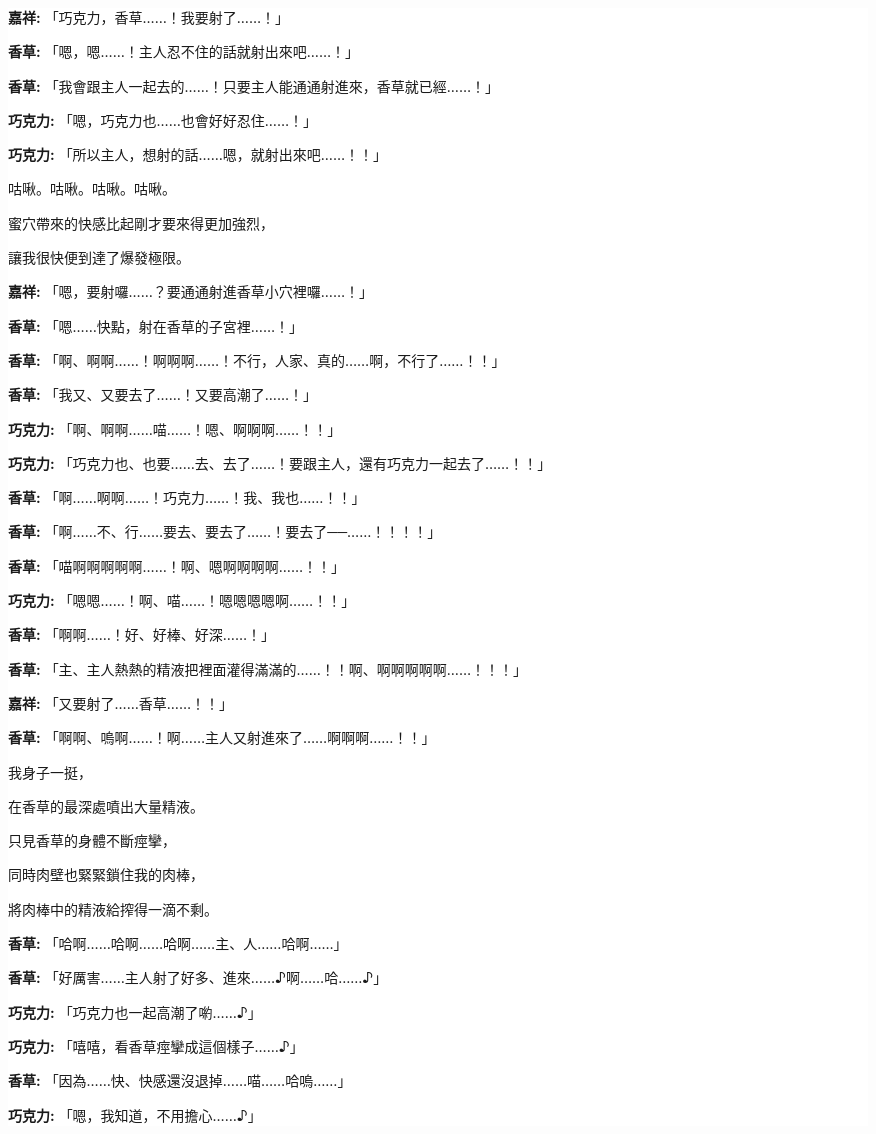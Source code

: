 **嘉祥:** 「巧克力，香草……！我要射了……！」

**香草:** 「嗯，嗯……！主人忍不住的話就射出來吧……！」

**香草:** 「我會跟主人一起去的……！只要主人能通通射進來，香草就已經……！」

**巧克力:** 「嗯，巧克力也……也會好好忍住……！」

**巧克力:** 「所以主人，想射的話……嗯，就射出來吧……！！」

咕啾。咕啾。咕啾。咕啾。

蜜穴帶來的快感比起剛才要來得更加強烈，

讓我很快便到達了爆發極限。

**嘉祥:** 「嗯，要射囉……？要通通射進香草小穴裡囉……！」

**香草:** 「嗯……快點，射在香草的子宮裡……！」

**香草:** 「啊、啊啊……！啊啊啊……！不行，人家、真的……啊，不行了……！！」

**香草:** 「我又、又要去了……！又要高潮了……！」

**巧克力:** 「啊、啊啊……喵……！嗯、啊啊啊……！！」

**巧克力:** 「巧克力也、也要……去、去了……！要跟主人，還有巧克力一起去了……！！」

**香草:** 「啊……啊啊……！巧克力……！我、我也……！！」

**香草:** 「啊……不、行……要去、要去了……！要去了──……！！！！」

**香草:** 「喵啊啊啊啊啊……！啊、嗯啊啊啊啊……！！」

**巧克力:** 「嗯嗯……！啊、喵……！嗯嗯嗯嗯啊……！！」

**香草:** 「啊啊……！好、好棒、好深……！」

**香草:** 「主、主人熱熱的精液把裡面灌得滿滿的……！！啊、啊啊啊啊啊……！！！」

**嘉祥:** 「又要射了……香草……！！」

**香草:** 「啊啊、嗚啊……！啊……主人又射進來了……啊啊啊……！！」

我身子一挺，

在香草的最深處噴出大量精液。

只見香草的身體不斷痙攣，

同時肉壁也緊緊鎖住我的肉棒，

將肉棒中的精液給搾得一滴不剩。

**香草:** 「哈啊……哈啊……哈啊……主、人……哈啊……」

**香草:** 「好厲害……主人射了好多、進來……♪啊……哈……♪」

**巧克力:** 「巧克力也一起高潮了喲……♪」

**巧克力:** 「嘻嘻，看香草痙攣成這個樣子……♪」

**香草:** 「因為……快、快感還沒退掉……喵……哈嗚……」

**巧克力:** 「嗯，我知道，不用擔心……♪」
